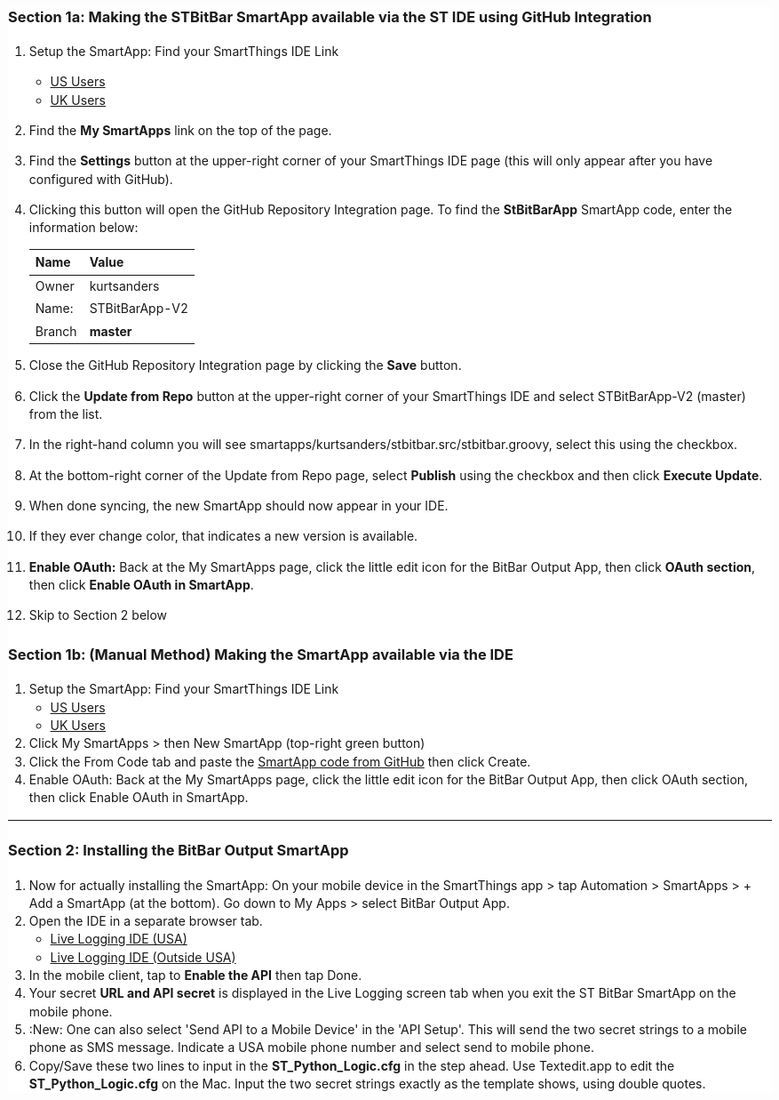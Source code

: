 ### Section 1a: Making the STBitBar SmartApp available via the ST IDE using GitHub Integration
1. Setup the SmartApp: Find your SmartThings IDE Link
	* [US Users](https://graph.api.smartthings.com/)
	* [UK Users](https://graph-eu01-euwest1.api.smartthings.com/)
2. Find the **My SmartApps** link on the top of the page.
3. Find the **Settings** button at the upper-right corner of your SmartThings IDE page (this will only appear after you have configured with GitHub).
4. Clicking this button will open the GitHub Repository Integration page. To find the **StBitBarApp** SmartApp code, enter the information below: 

	| Name | Value |
	|------|-------|
	|Owner | kurtsanders |
	|Name: | STBitBarApp-V2|
	|Branch| **master**|

5. Close the GitHub Repository Integration page by clicking the **Save** button.
6. Click the **Update from Repo** button at the upper-right corner of your SmartThings IDE and select STBitBarApp-V2 (master) from the list.
7. In the right-hand column you will see smartapps/kurtsanders/stbitbar.src/stbitbar.groovy, select this using the checkbox.
8. At the bottom-right corner of the Update from Repo page, select **Publish** using the checkbox and then click **Execute Update**.
9. When done syncing, the new SmartApp should now appear in your IDE.
10. If they ever change color, that indicates a new version is available.
11. **Enable OAuth:** Back at the My SmartApps page, click the little edit icon for the BitBar Output App, then click **OAuth section**, then click **Enable OAuth in SmartApp**.
12. Skip to Section 2 below

### Section 1b: (Manual Method) Making the SmartApp available via the IDE 

1. Setup the SmartApp: Find your SmartThings IDE Link
	* [US Users](https://graph.api.smartthings.com/)
	* [UK Users](https://graph-eu01-euwest1.api.smartthings.com/)
2. Click My SmartApps > then New SmartApp (top-right green button)
3. Click the From Code tab and paste the [SmartApp code from GitHub](https://raw.githubusercontent.com/kurtsanders/STBitBarApp-V2/master/SmartThings%20SmartApp/STBitBar.groovy) then click Create. 
4. Enable OAuth: Back at the My SmartApps page, click the little edit icon for the BitBar Output App, then click OAuth section, then click Enable OAuth in SmartApp.

---

### Section 2: Installing the BitBar Output SmartApp

1. Now for actually installing the SmartApp: On your mobile device in the SmartThings app > tap Automation > SmartApps > + Add a SmartApp (at the bottom). Go down to My Apps > select BitBar Output App.
2. Open the IDE in a separate browser tab.
	* [Live Logging IDE (USA)](https://graph.api.smartthings.com/ide/logs)
	* [Live Logging IDE (Outside USA)](https://graph-eu01-euwest1.api.smartthings.com/ide/logs)  
3. In the mobile client, tap to **Enable the API** then tap Done. 
4. Your secret **URL and API secret** is displayed in the Live Logging screen tab when you exit the ST BitBar SmartApp on the mobile phone.
4. :New: One can also select 'Send API to a Mobile Device' in the 'API Setup'.  This will send the two secret strings to a mobile phone as SMS message. Indicate a USA mobile phone number and select send to mobile phone.
4. Copy/Save these two lines to input in the **ST_Python_Logic.cfg** in the step ahead.  Use Textedit.app to edit the **ST_Python_Logic.cfg** on the Mac.  Input the two secret strings exactly as the template shows, using double quotes.